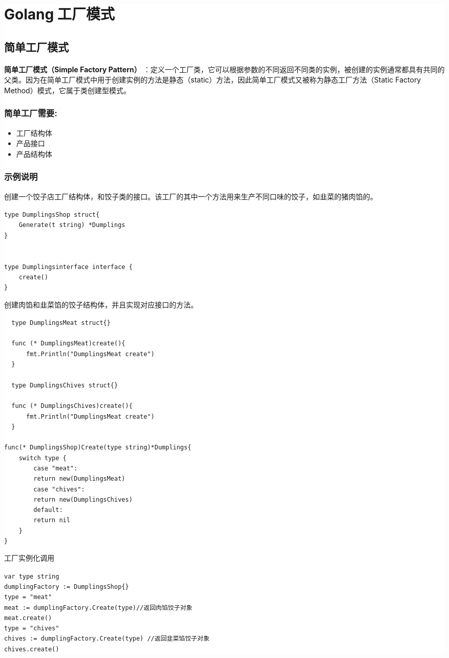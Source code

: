 
# Golang 工厂模式

## 简单工厂模式

**简单工厂模式（Simple Factory Pattern）** ：定义一个工厂类，它可以根据参数的不同返回不同类的实例，被创建的实例通常都具有共同的父类。因为在简单工厂模式中用于创建实例的方法是静态（static）方法，因此简单工厂模式又被称为静态工厂方法（Static Factory Method）模式，它属于类创建型模式。

### 简单工厂需要:

- 工厂结构体
- 产品接口
- 产品结构体

### 示例说明

创建一个饺子店工厂结构体，和饺子类的接口。该工厂的其中一个方法用来生产不同口味的饺子，如韭菜的猪肉馅的。

    type DumplingsShop struct{
        Generate(t string) *Dumplings
    }


    type Dumplingsinterface interface {
        create()
    }

创建肉馅和韭菜馅的饺子结构体，并且实现对应接口的方法。

      type DumplingsMeat struct{}

      func (* DumplingsMeat)create(){
          fmt.Println("DumplingsMeat create")
      }

      type DumplingsChives struct{}

      func (* DumplingsChives)create(){
          fmt.Println("DumplingsMeat create")
      }

    func(* DumplingsShop)Create(type string)*Dumplings{
        switch type {
            case "meat":
            return new(DumplingsMeat)
            case "chives":
            return new(DumplingsChives)
            default:
            return nil
        }
    }

工厂实例化调用

    var type string
    dumplingFactory := DumplingsShop{}
    type = "meat"
    meat := dumplingFactory.Create(type)//返回肉馅饺子对象
    meat.create()
    type = "chives"
    chives := dumplingFactory.Create(type) //返回韭菜馅饺子对象
    chives.create()
